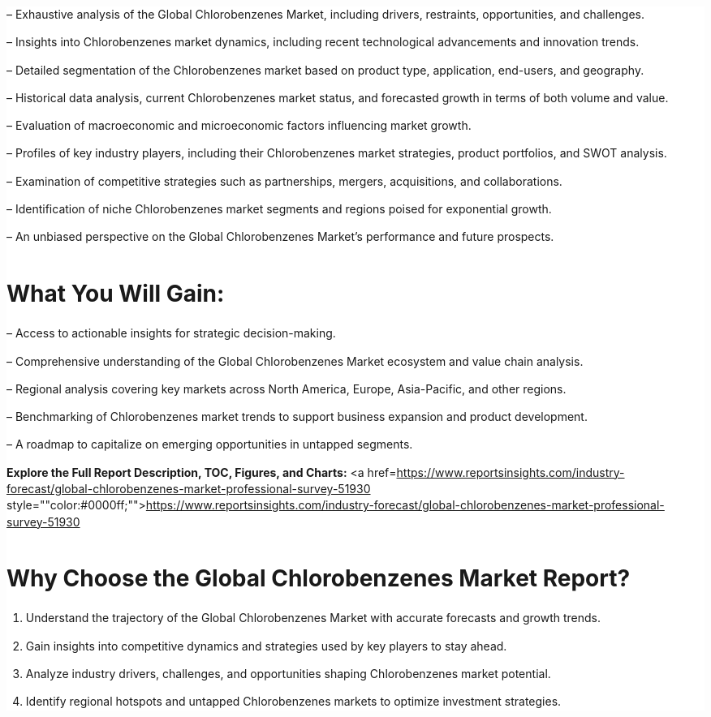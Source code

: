 – Exhaustive analysis of the Global Chlorobenzenes Market, including drivers, restraints, opportunities, and challenges.

– Insights into Chlorobenzenes market dynamics, including recent technological advancements and innovation trends.

– Detailed segmentation of the Chlorobenzenes market based on product type, application, end-users, and geography.

– Historical data analysis, current Chlorobenzenes market status, and forecasted growth in terms of both volume and value.

– Evaluation of macroeconomic and microeconomic factors influencing market growth.

– Profiles of key industry players, including their Chlorobenzenes market strategies, product portfolios, and SWOT analysis.

– Examination of competitive strategies such as partnerships, mergers, acquisitions, and collaborations.

– Identification of niche Chlorobenzenes market segments and regions poised for exponential growth.

– An unbiased perspective on the Global Chlorobenzenes Market’s performance and future prospects.

# <strong>What You Will Gain:</strong>

– Access to actionable insights for strategic decision-making.

– Comprehensive understanding of the Global Chlorobenzenes Market ecosystem and value chain analysis.

– Regional analysis covering key markets across North America, Europe, Asia-Pacific, and other regions.

– Benchmarking of Chlorobenzenes market trends to support business expansion and product development.

– A roadmap to capitalize on emerging opportunities in untapped segments.

<strong>Explore the Full Report Description, TOC, Figures, and Charts:</strong>
<a href=https://www.reportsinsights.com/industry-forecast/global-chlorobenzenes-market-professional-survey-51930 style=""color:#0000ff;"">https://www.reportsinsights.com/industry-forecast/global-chlorobenzenes-market-professional-survey-51930</a>

# <strong>Why Choose the Global Chlorobenzenes Market Report?</strong>

1. Understand the trajectory of the Global Chlorobenzenes Market with accurate forecasts and growth trends.

2. Gain insights into competitive dynamics and strategies used by key players to stay ahead.

3. Analyze industry drivers, challenges, and opportunities shaping Chlorobenzenes market potential.

4. Identify regional hotspots and untapped Chlorobenzenes markets to optimize investment strategies.
